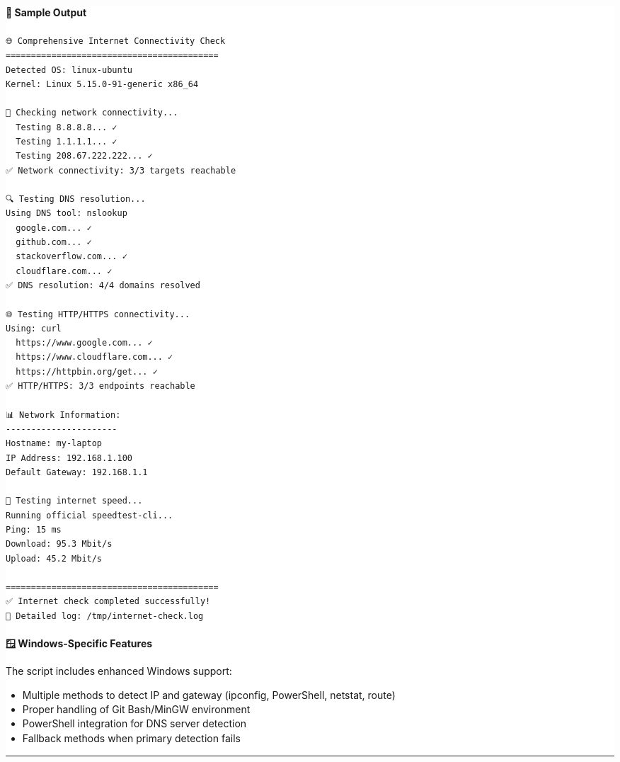 #### 🎨 Sample Output

```bash
🌐 Comprehensive Internet Connectivity Check
==========================================
Detected OS: linux-ubuntu
Kernel: Linux 5.15.0-91-generic x86_64

📡 Checking network connectivity...
  Testing 8.8.8.8... ✓
  Testing 1.1.1.1... ✓
  Testing 208.67.222.222... ✓
✅ Network connectivity: 3/3 targets reachable

🔍 Testing DNS resolution...
Using DNS tool: nslookup
  google.com... ✓
  github.com... ✓
  stackoverflow.com... ✓
  cloudflare.com... ✓
✅ DNS resolution: 4/4 domains resolved

🌐 Testing HTTP/HTTPS connectivity...
Using: curl
  https://www.google.com... ✓
  https://www.cloudflare.com... ✓
  https://httpbin.org/get... ✓
✅ HTTP/HTTPS: 3/3 endpoints reachable

📊 Network Information:
----------------------
Hostname: my-laptop
IP Address: 192.168.1.100
Default Gateway: 192.168.1.1

🚀 Testing internet speed...
Running official speedtest-cli...
Ping: 15 ms
Download: 95.3 Mbit/s
Upload: 45.2 Mbit/s

==========================================
✅ Internet check completed successfully!
📝 Detailed log: /tmp/internet-check.log
```

#### 🪟 Windows-Specific Features

The script includes enhanced Windows support:
- Multiple methods to detect IP and gateway (ipconfig, PowerShell, netstat, route)
- Proper handling of Git Bash/MinGW environment
- PowerShell integration for DNS server detection
- Fallback methods when primary detection fails

---